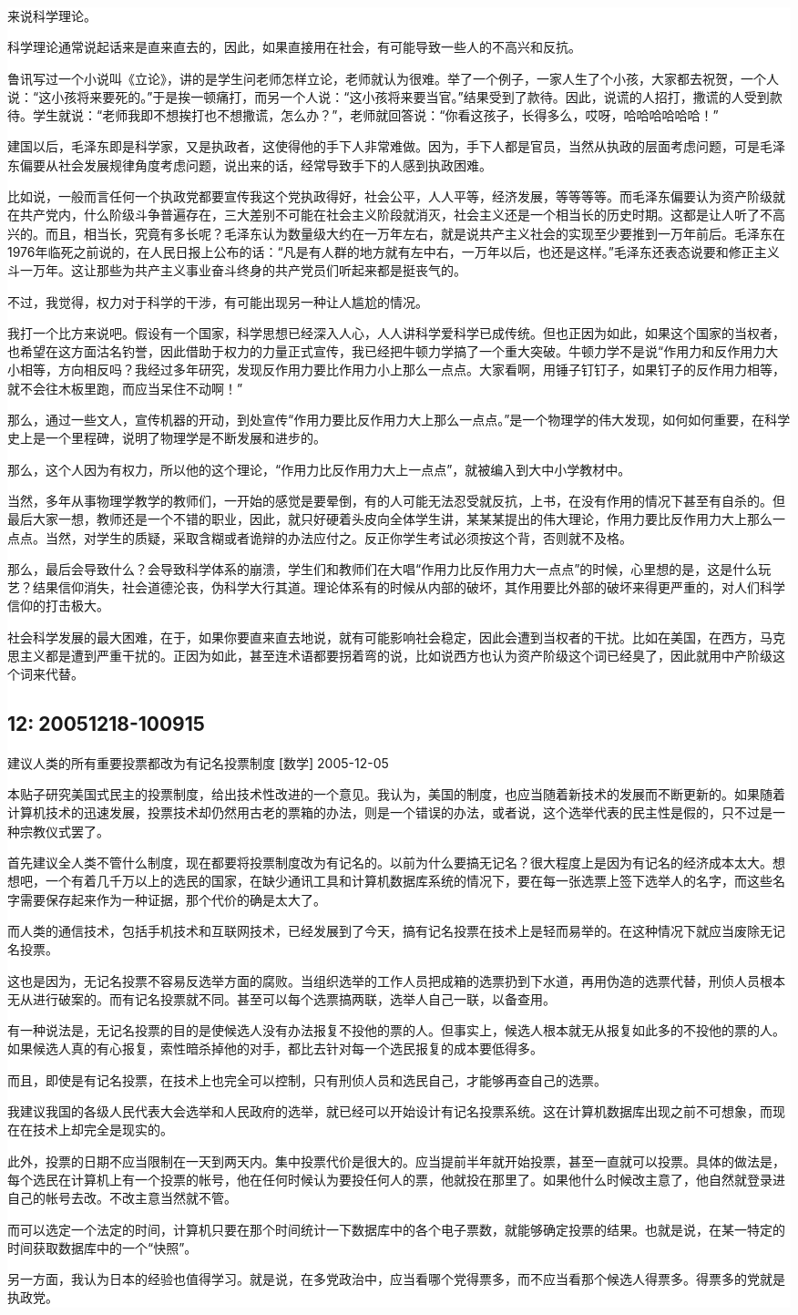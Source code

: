 来说科学理论。 

科学理论通常说起话来是直来直去的，因此，如果直接用在社会，有可能导致一些人的不高兴和反抗。 

鲁讯写过一个小说叫《立论》，讲的是学生问老师怎样立论，老师就认为很难。举了一个例子，一家人生了个小孩，大家都去祝贺，一个人说：“这小孩将来要死的。”于是挨一顿痛打，而另一个人说：“这小孩将来要当官。”结果受到了款待。因此，说谎的人招打，撒谎的人受到款待。学生就说：“老师我即不想挨打也不想撒谎，怎么办？”，老师就回答说：“你看这孩子，长得多么，哎呀，哈哈哈哈哈哈！” 

建国以后，毛泽东即是科学家，又是执政者，这使得他的手下人非常难做。因为，手下人都是官员，当然从执政的层面考虑问题，可是毛泽东偏要从社会发展规律角度考虑问题，说出来的话，经常导致手下的人感到执政困难。 

比如说，一般而言任何一个执政党都要宣传我这个党执政得好，社会公平，人人平等，经济发展，等等等等。而毛泽东偏要认为资产阶级就在共产党内，什么阶级斗争普遍存在，三大差别不可能在社会主义阶段就消灭，社会主义还是一个相当长的历史时期。这都是让人听了不高兴的。而且，相当长，究竟有多长呢？毛泽东认为数量级大约在一万年左右，就是说共产主义社会的实现至少要推到一万年前后。毛泽东在1976年临死之前说的，在人民日报上公布的话：“凡是有人群的地方就有左中右，一万年以后，也还是这样。”毛泽东还表态说要和修正主义斗一万年。这让那些为共产主义事业奋斗终身的共产党员们听起来都是挺丧气的。 

不过，我觉得，权力对于科学的干涉，有可能出现另一种让人尴尬的情况。 

我打一个比方来说吧。假设有一个国家，科学思想已经深入人心，人人讲科学爱科学已成传统。但也正因为如此，如果这个国家的当权者，也希望在这方面沽名钓誉，因此借助于权力的力量正式宣传，我已经把牛顿力学搞了一个重大突破。牛顿力学不是说“作用力和反作用力大小相等，方向相反吗？我经过多年研究，发现反作用力要比作用力小上那么一点点。大家看啊，用锤子钉钉子，如果钉子的反作用力相等，就不会往木板里跑，而应当呆住不动啊！” 

那么，通过一些文人，宣传机器的开动，到处宣传“作用力要比反作用力大上那么一点点。”是一个物理学的伟大发现，如何如何重要，在科学史上是一个里程碑，说明了物理学是不断发展和进步的。 

那么，这个人因为有权力，所以他的这个理论，“作用力比反作用力大上一点点”，就被编入到大中小学教材中。 

当然，多年从事物理学教学的教师们，一开始的感觉是要晕倒，有的人可能无法忍受就反抗，上书，在没有作用的情况下甚至有自杀的。但最后大家一想，教师还是一个不错的职业，因此，就只好硬着头皮向全体学生讲，某某某提出的伟大理论，作用力要比反作用力大上那么一点点。当然，对学生的质疑，采取含糊或者诡辩的办法应付之。反正你学生考试必须按这个背，否则就不及格。 

那么，最后会导致什么？会导致科学体系的崩溃，学生们和教师们在大唱“作用力比反作用力大一点点”的时候，心里想的是，这是什么玩艺？结果信仰消失，社会道德沦丧，伪科学大行其道。理论体系有的时候从内部的破坏，其作用要比外部的破坏来得更严重的，对人们科学信仰的打击极大。 

社会科学发展的最大困难，在于，如果你要直来直去地说，就有可能影响社会稳定，因此会遭到当权者的干扰。比如在美国，在西方，马克思主义都是遭到严重干扰的。正因为如此，甚至连术语都要拐着弯的说，比如说西方也认为资产阶级这个词已经臭了，因此就用中产阶级这个词来代替。

## 12: 20051218-100915

建议人类的所有重要投票都改为有记名投票制度    [数学]  2005-12-05 

本贴子研究美国式民主的投票制度，给出技术性改进的一个意见。我认为，美国的制度，也应当随着新技术的发展而不断更新的。如果随着计算机技术的迅速发展，投票技术却仍然用古老的票箱的办法，则是一个错误的办法，或者说，这个选举代表的民主性是假的，只不过是一种宗教仪式罢了。 

首先建议全人类不管什么制度，现在都要将投票制度改为有记名的。以前为什么要搞无记名？很大程度上是因为有记名的经济成本太大。想想吧，一个有着几千万以上的选民的国家，在缺少通讯工具和计算机数据库系统的情况下，要在每一张选票上签下选举人的名字，而这些名字需要保存起来作为一种证据，那个代价的确是太大了。 

而人类的通信技术，包括手机技术和互联网技术，已经发展到了今天，搞有记名投票在技术上是轻而易举的。在这种情况下就应当废除无记名投票。 

这也是因为，无记名投票不容易反选举方面的腐败。当组织选举的工作人员把成箱的选票扔到下水道，再用伪造的选票代替，刑侦人员根本无从进行破案的。而有记名投票就不同。甚至可以每个选票搞两联，选举人自己一联，以备查用。 

有一种说法是，无记名投票的目的是使候选人没有办法报复不投他的票的人。但事实上，候选人根本就无从报复如此多的不投他的票的人。如果候选人真的有心报复，索性暗杀掉他的对手，都比去针对每一个选民报复的成本要低得多。 

而且，即使是有记名投票，在技术上也完全可以控制，只有刑侦人员和选民自己，才能够再查自己的选票。 

我建议我国的各级人民代表大会选举和人民政府的选举，就已经可以开始设计有记名投票系统。这在计算机数据库出现之前不可想象，而现在在技术上却完全是现实的。 

此外，投票的日期不应当限制在一天到两天内。集中投票代价是很大的。应当提前半年就开始投票，甚至一直就可以投票。具体的做法是，每个选民在计算机上有一个投票的帐号，他在任何时候认为要投任何人的票，他就投在那里了。如果他什么时候改主意了，他自然就登录进自己的帐号去改。不改主意当然就不管。 

而可以选定一个法定的时间，计算机只要在那个时间统计一下数据库中的各个电子票数，就能够确定投票的结果。也就是说，在某一特定的时间获取数据库中的一个“快照”。 

另一方面，我认为日本的经验也值得学习。就是说，在多党政治中，应当看哪个党得票多，而不应当看那个候选人得票多。得票多的党就是执政党。 

